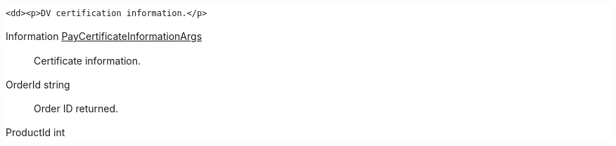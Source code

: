     <dd><p>DV certification information.</p>
</dd><dt class="property-optional"
            title="Optional">
        <span id="state_information_go">
<a data-swiftype-name="resource-property" data-swiftype-type="text" href="#state_information_go" style="color: inherit; text-decoration: inherit;">Information</a>
</span>
        <span class="property-indicator"></span>
        <span class="property-type"><a href="#paycertificateinformation">Pay<wbr>Certificate<wbr>Information<wbr>Args</a></span>
    </dt>
    <dd><p>Certificate information.</p>
</dd><dt class="property-optional"
            title="Optional">
        <span id="state_orderid_go">
<a data-swiftype-name="resource-property" data-swiftype-type="text" href="#state_orderid_go" style="color: inherit; text-decoration: inherit;">Order<wbr>Id</a>
</span>
        <span class="property-indicator"></span>
        <span class="property-type">string</span>
    </dt>
    <dd><p>Order ID returned.</p>
</dd><dt class="property-optional property-replacement"
            title="Optional">
        <span id="state_productid_go">
<a data-swiftype-name="resource-property" data-swiftype-type="text" href="#state_productid_go" style="color: inherit; text-decoration: inherit;">Product<wbr>Id</a>
</span>
        <span class="property-indicator"></span>
        <span class="property-type">int</span>
    </dt>
